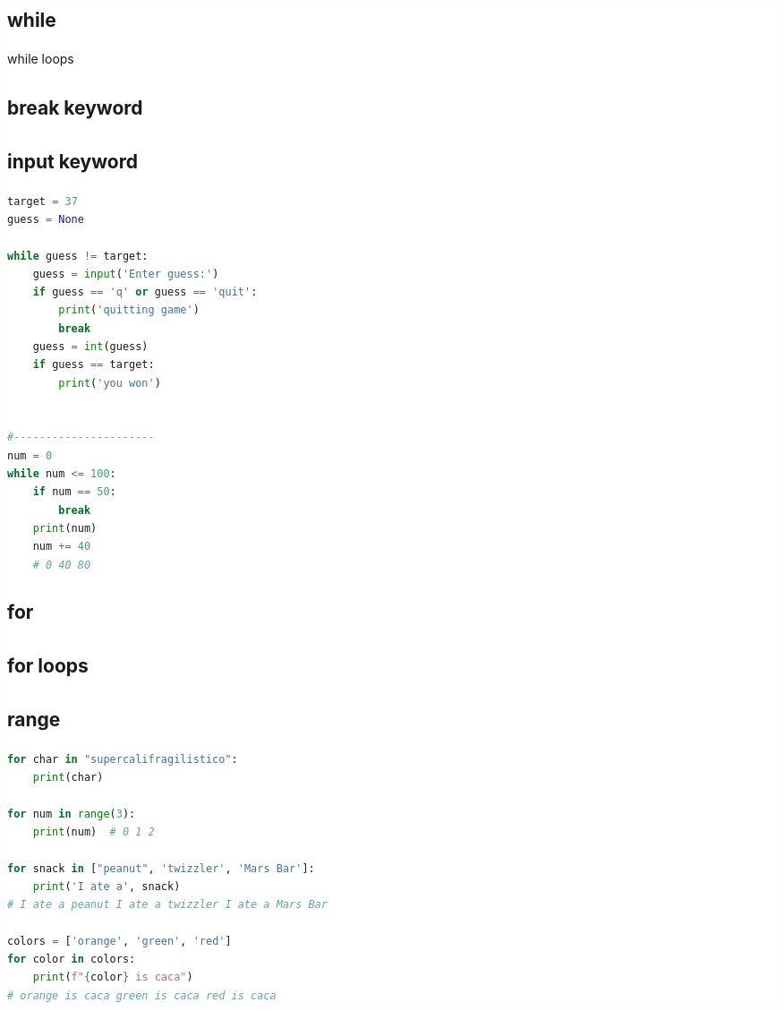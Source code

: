 ## while

while loops

## break keyword

## input keyword

```python
target = 37
guess = None

while guess != target:
    guess = input('Enter guess:')
    if guess == 'q' or guess == 'quit':
        print('quitting game')
        break
    guess = int(guess)
    if guess == target:
        print('you won')


#----------------------
num = 0
while num <= 100:
    if num == 50:
        break
    print(num)
    num += 40
    # 0 40 80
```

## for

## for loops

## range

```python
for char in "supercalifragilistico":
    print(char)

for num in range(3):
    print(num)  # 0 1 2

for snack in ["peanut", 'twizzler', 'Mars Bar']:
    print('I ate a', snack)
# I ate a peanut I ate a twizzler I ate a Mars Bar

colors = ['orange', 'green', 'red']
for color in colors:
    print(f"{color} is caca")
# orange is caca green is caca red is caca
```
